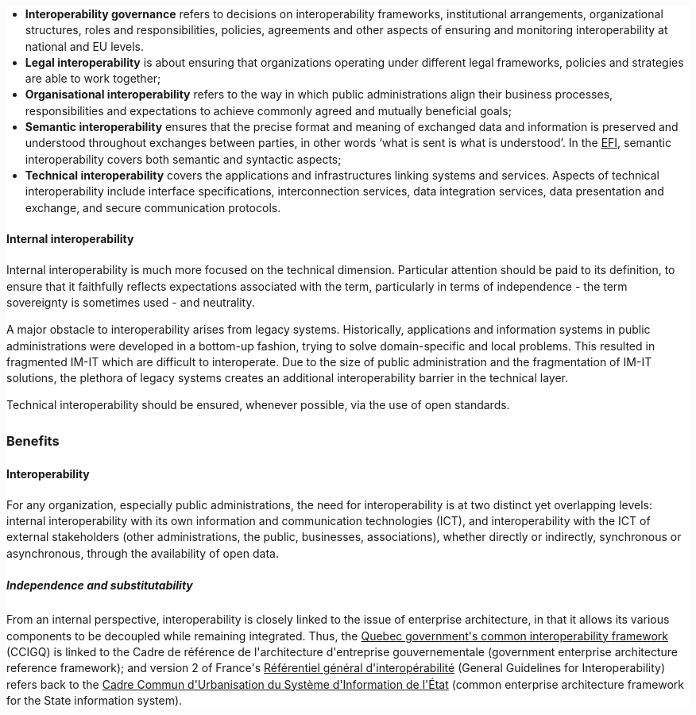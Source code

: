 - **Interoperability governance** refers to decisions on interoperability frameworks, institutional arrangements, organizational structures, roles and responsibilities, policies, agreements and other aspects of ensuring and monitoring interoperability at national and EU levels.
- **Legal interoperability** is about ensuring that organizations operating under different legal frameworks, policies and strategies are able to work together;
- **Organisational interoperability** refers to the way in which public administrations align their business processes, responsibilities and expectations to achieve commonly agreed and mutually beneficial goals;
- **Semantic interoperability** ensures that the precise format and meaning of exchanged data and information is preserved and understood throughout exchanges between parties, in other words ‘what is sent is what is understood’. In the [EFI](https://ec.europa.eu/isa2/eif_en), semantic interoperability covers both semantic and syntactic aspects;
- **Technical interoperability** covers the applications and infrastructures linking systems and services. Aspects of technical interoperability include interface specifications, interconnection services, data integration services, data presentation and exchange, and secure communication protocols.

#### Internal interoperability

Internal interoperability is much more focused on the technical dimension. Particular attention should be paid to its definition, to ensure that it faithfully reflects expectations associated with the term, particularly in terms of independence - the term sovereignty is sometimes used - and neutrality.

A major obstacle to interoperability arises from legacy systems. Historically, applications and information systems in public administrations were developed in a bottom-up fashion, trying to solve domain-specific and local problems. This resulted in fragmented IM-IT which are difficult to interoperate. Due to the size of public administration and the fragmentation of IM-IT solutions, the plethora of legacy systems creates an additional interoperability barrier in the technical layer.

Technical interoperability should be ensured, whenever possible, via the use of open standards.

### Benefits

#### Interoperability

For any organization, especially public administrations, the need for interoperability is at two distinct yet overlapping levels: internal interoperability with its own information and communication technologies (ICT), and interoperability with the ICT of external stakeholders (other administrations, the public, businesses, associations), whether directly or indirectly, synchronous or asynchronous, through the availability of open data.

##### Independence and substitutability

From an internal perspective, interoperability is closely linked to the issue of enterprise architecture, in that it allows its various components to be decoupled while remaining integrated. Thus, the [Quebec government's common interoperability framework](http://www.tresor.gouv.qc.ca/ressources-informationnelles/architecture-dentreprise-gouvernementale/standards-et-normes/cadre-commun-dinteroperabilite/) (CCIGQ) is linked to the Cadre de référence de l'architecture d'entreprise gouvernementale (government enterprise architecture reference framework); and version 2 of France's [Référentiel général d'interopérabilité](http://references.modernisation.gouv.fr/interoperabilite) (General Guidelines for Interoperability) refers back to the [Cadre Commun d'Urbanisation du Système d'Information de l'État](http://references.modernisation.gouv.fr/sites/default/files/Cadre%20Commun%20d%27Urbanisation%20du%20SI%20de%20l%27Etat%20v1.0_0.pdf) (common enterprise architecture framework for the State information system).
